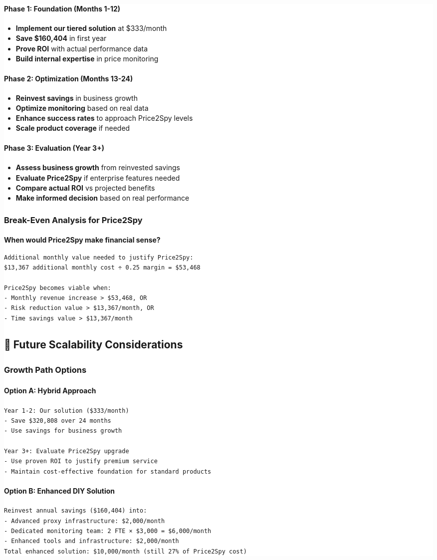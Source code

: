 #### **Phase 1: Foundation (Months 1-12)**
- **Implement our tiered solution** at $333/month
- **Save $160,404** in first year
- **Prove ROI** with actual performance data
- **Build internal expertise** in price monitoring

#### **Phase 2: Optimization (Months 13-24)**
- **Reinvest savings** in business growth
- **Optimize monitoring** based on real data
- **Enhance success rates** to approach Price2Spy levels
- **Scale product coverage** if needed

#### **Phase 3: Evaluation (Year 3+)**
- **Assess business growth** from reinvested savings
- **Evaluate Price2Spy** if enterprise features needed
- **Compare actual ROI** vs projected benefits
- **Make informed decision** based on real performance

### **Break-Even Analysis for Price2Spy**

**When would Price2Spy make financial sense?**
```
Additional monthly value needed to justify Price2Spy:
$13,367 additional monthly cost ÷ 0.25 margin = $53,468

Price2Spy becomes viable when:
- Monthly revenue increase > $53,468, OR
- Risk reduction value > $13,367/month, OR
- Time savings value > $13,367/month
```

## 🔮 Future Scalability Considerations

### **Growth Path Options**

#### **Option A: Hybrid Approach**
```
Year 1-2: Our solution ($333/month)
- Save $320,808 over 24 months
- Use savings for business growth

Year 3+: Evaluate Price2Spy upgrade
- Use proven ROI to justify premium service
- Maintain cost-effective foundation for standard products
```

#### **Option B: Enhanced DIY Solution**
```
Reinvest annual savings ($160,404) into:
- Advanced proxy infrastructure: $2,000/month
- Dedicated monitoring team: 2 FTE × $3,000 = $6,000/month
- Enhanced tools and infrastructure: $2,000/month
Total enhanced solution: $10,000/month (still 27% of Price2Spy cost)
```

